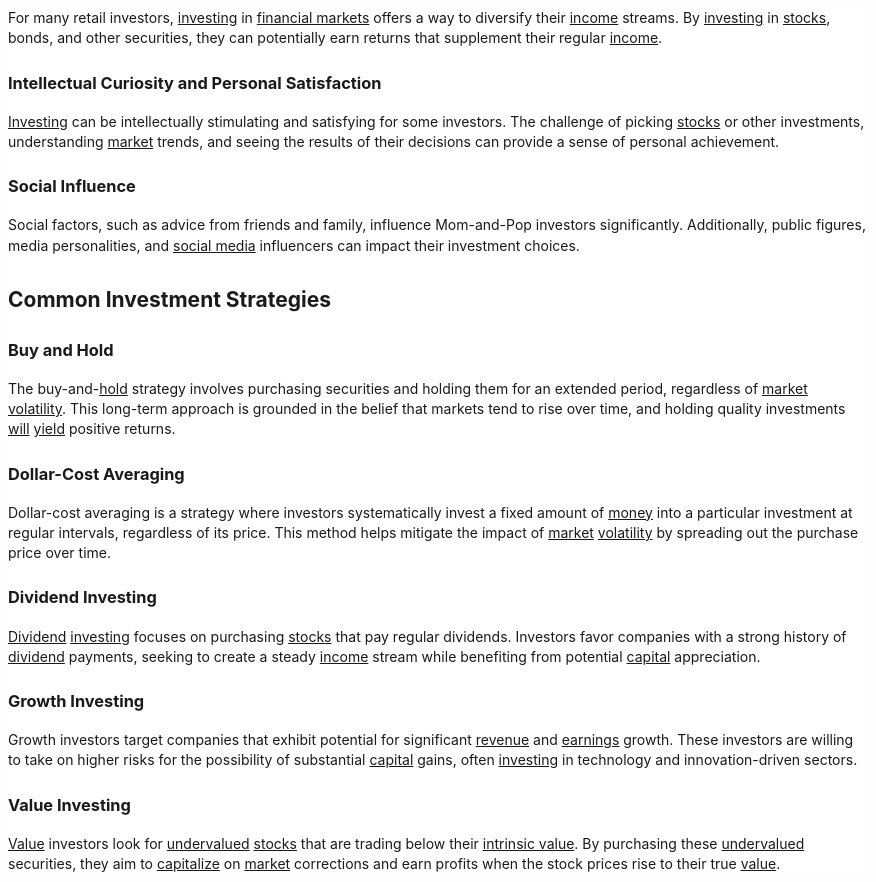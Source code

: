 For many retail investors, [investing](../i/investing.md) in [financial markets](../f/financial_market.md) offers a way to diversify their [income](../i/income.md) streams. By [investing](../i/investing.md) in [stocks](../s/stock.md), bonds, and other securities, they can potentially earn returns that supplement their regular [income](../i/income.md).

### Intellectual Curiosity and Personal Satisfaction

[Investing](../i/investing.md) can be intellectually stimulating and satisfying for some investors. The challenge of picking [stocks](../s/stock.md) or other investments, understanding [market](../m/market.md) trends, and seeing the results of their decisions can provide a sense of personal achievement.

### Social Influence

Social factors, such as advice from friends and family, influence Mom-and-Pop investors significantly. Additionally, public figures, media personalities, and [social media](../s/social_media.md) influencers can impact their investment choices.

## Common Investment Strategies

### Buy and Hold

The buy-and-[hold](../h/hold.md) strategy involves purchasing securities and holding them for an extended period, regardless of [market](../m/market.md) [volatility](../v/volatility.md). This long-term approach is grounded in the belief that markets tend to rise over time, and holding quality investments [will](../w/will.md) [yield](../y/yield.md) positive returns. 

### Dollar-Cost Averaging

Dollar-cost averaging is a strategy where investors systematically invest a fixed amount of [money](../m/money.md) into a particular investment at regular intervals, regardless of its price. This method helps mitigate the impact of [market](../m/market.md) [volatility](../v/volatility.md) by spreading out the purchase price over time.

### Dividend Investing

[Dividend](../d/dividend.md) [investing](../i/investing.md) focuses on purchasing [stocks](../s/stock.md) that pay regular dividends. Investors favor companies with a strong history of [dividend](../d/dividend.md) payments, seeking to create a steady [income](../i/income.md) stream while benefiting from potential [capital](../c/capital.md) appreciation.

### Growth Investing

Growth investors target companies that exhibit potential for significant [revenue](../r/revenue.md) and [earnings](../e/earnings.md) growth. These investors are willing to take on higher risks for the possibility of substantial [capital](../c/capital.md) gains, often [investing](../i/investing.md) in technology and innovation-driven sectors.

### Value Investing

[Value](../v/value.md) investors look for [undervalued](../u/undervalued.md) [stocks](../s/stock.md) that are trading below their [intrinsic value](../i/intrinsic_value.md). By purchasing these [undervalued](../u/undervalued.md) securities, they aim to [capitalize](../c/capitalize.md) on [market](../m/market.md) corrections and earn profits when the stock prices rise to their true [value](../v/value.md).
